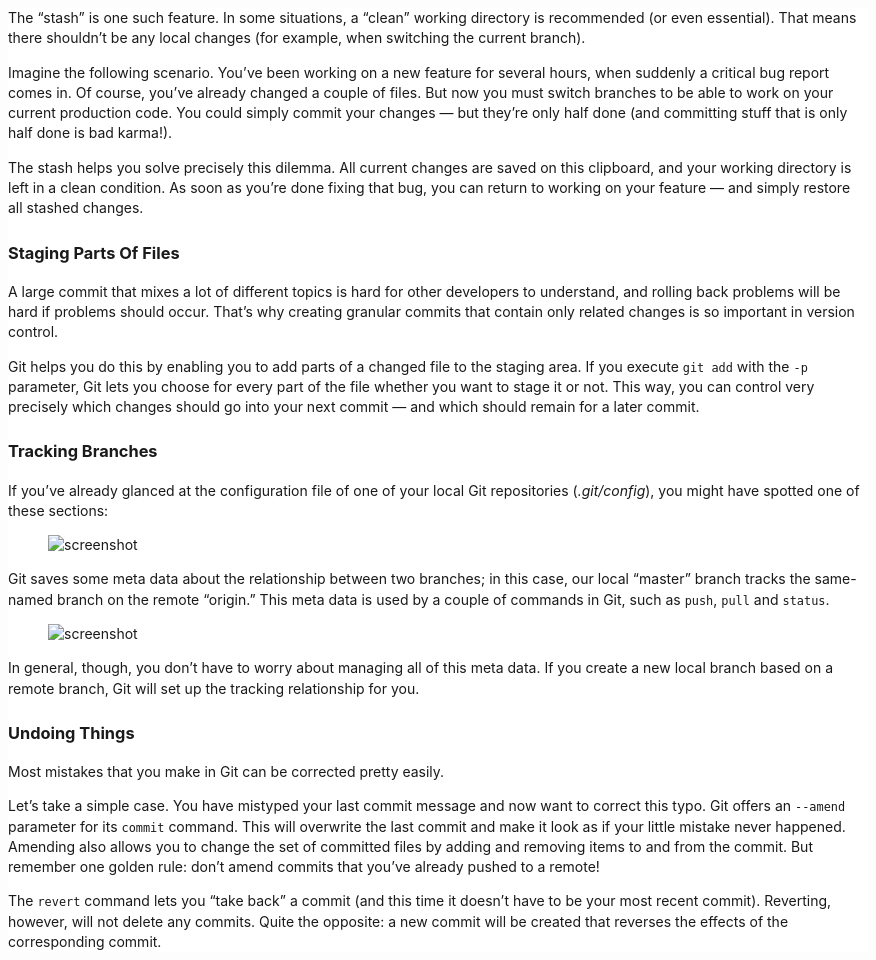 The “stash” is one such feature. In some situations, a “clean” working directory is recommended (or even essential). That means there shouldn’t be any local changes (for example, when switching the current branch).

Imagine the following scenario. You’ve been working on a new feature for several hours, when suddenly a critical bug report comes in. Of course, you’ve already changed a couple of files. But now you must switch branches to be able to work on your current production code. You could simply commit your changes &mdash; but they’re only half done (and committing stuff that is only half done is bad karma!).

The stash helps you solve precisely this dilemma. All current changes are saved on this clipboard, and your working directory is left in a clean condition. As soon as you’re done fixing that bug, you can return to working on your feature &mdash; and simply restore all stashed changes.

### Staging Parts Of Files

A large commit that mixes a lot of different topics is hard for other developers to understand, and rolling back problems will be hard if problems should occur. That’s why creating granular commits that contain only related changes is so important in version control.

Git helps you do this by enabling you to add parts of a changed file to the staging area. If you execute <code>git add</code> with the <code>-p</code> parameter, Git lets you choose for every part of the file whether you want to stage it or not. This way, you can control very precisely which changes should go into your next commit &mdash; and which should remain for a later commit.

### Tracking Branches

If you’ve already glanced at the configuration file of one of your local Git repositories (*.git/config*), you might have spotted one of these sections:

<figure><img title="git-config" src="https://archive.smashing.media/assets/344dbf88-fdf9-42bb-adb4-46f01eedd629/fe8d34cb-df88-4660-aa79-d66b1c8f3ed0/git3-1-git-config.gif" alt="screenshot" width="216" height="53" /></figure>

Git saves some meta data about the relationship between two branches; in this case, our local “master” branch tracks the same-named branch on the remote “origin.” This meta data is used by a couple of commands in Git, such as <code>push</code>, <code>pull</code> and <code>status</code>.

<figure><img title="git-status" src="https://archive.smashing.media/assets/344dbf88-fdf9-42bb-adb4-46f01eedd629/7f561636-d870-4c0b-8f7b-ac0dce8c1f8c/git3-2-git-status.gif" alt="screenshot" width="350" height="40" /></figure>

In general, though, you don’t have to worry about managing all of this meta data. If you create a new local branch based on a remote branch, Git will set up the tracking relationship for you.

### Undoing Things

Most mistakes that you make in Git can be corrected pretty easily.

Let’s take a simple case. You have mistyped your last commit message and now want to correct this typo. Git offers an <code>--amend</code> parameter for its <code>commit</code> command. This will overwrite the last commit and make it look as if your little mistake never happened. Amending also allows you to change the set of committed files by adding and removing items to and from the commit. But remember one golden rule: don’t amend commits that you’ve already pushed to a remote!

The <code>revert</code> command lets you “take back” a commit (and this time it doesn’t have to be your most recent commit). Reverting, however, will not delete any commits. Quite the opposite: a new commit will be created that reverses the effects of the corresponding commit.
